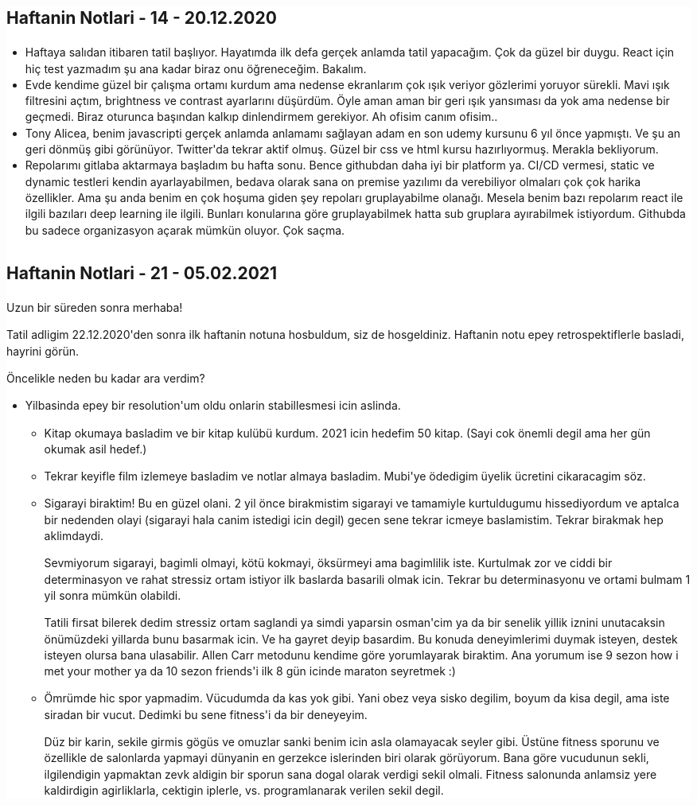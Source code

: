 
## Haftanin Notlari - 14 - 20.12.2020

* Haftaya salıdan itibaren tatil başlıyor. Hayatımda ilk defa gerçek anlamda tatil yapacağım. Çok da güzel bir duygu. React için hiç test yazmadım şu ana kadar biraz onu öğreneceğim. Bakalım. 
* Evde kendime güzel bir çalışma ortamı kurdum ama nedense ekranlarım çok ışık veriyor gözlerimi yoruyor sürekli. Mavi ışık filtresini açtım, brightness ve contrast ayarlarını düşürdüm. Öyle aman aman bir geri ışık yansıması da yok ama nedense bir geçmedi. Biraz oturunca başından kalkıp dinlendirmem gerekiyor. Ah ofisim canım ofisim.. 
* Tony Alicea, benim javascripti gerçek anlamda anlamamı sağlayan adam en son udemy kursunu 6 yıl önce yapmıştı. Ve şu an geri dönmüş gibi görünüyor. Twitter'da tekrar aktif olmuş. Güzel bir css ve html kursu hazırlıyormuş. Merakla bekliyorum. 
* Repolarımı gitlaba aktarmaya başladım bu hafta sonu. Bence githubdan daha iyi bir platform ya. CI/CD vermesi, static ve dynamic testleri kendin ayarlayabilmen, bedava olarak sana on premise yazılımı da verebiliyor olmaları çok çok harika özellikler. Ama şu anda benim en çok hoşuma giden şey repoları gruplayabilme olanağı. Mesela benim bazı repolarım react ile ilgili bazıları deep learning ile ilgili. Bunları konularına göre gruplayabilmek hatta sub gruplara ayırabilmek istiyordum. Githubda bu sadece organizasyon açarak mümkün oluyor. Çok saçma. 

## Haftanin Notlari - 21 - 05.02.2021

Uzun bir süreden sonra merhaba! 

Tatil adligim 22.12.2020'den sonra ilk haftanin notuna hosbuldum, siz de hosgeldiniz. Haftanin notu epey retrospektiflerle basladi, hayrini görün.

Öncelikle neden bu kadar ara verdim? 

* Yilbasinda epey bir resolution'um oldu onlarin stabillesmesi icin aslinda. 

    * Kitap okumaya basladim ve bir kitap kulübü kurdum. 2021 icin hedefim 50 kitap. (Sayi cok önemli degil ama her gün okumak asil hedef.)
    + Tekrar keyifle film izlemeye basladim ve notlar almaya basladim. Mubi'ye ödedigim üyelik ücretini cikaracagim söz.
    + Sigarayi biraktim! Bu en güzel olani. 2 yil önce birakmistim sigarayi ve tamamiyle kurtuldugumu hissediyordum ve aptalca bir nedenden olayi (sigarayi hala canim istedigi icin degil) gecen sene tekrar icmeye baslamistim. Tekrar birakmak hep aklimdaydi. 
    
        Sevmiyorum sigarayi, bagimli olmayi, kötü kokmayi, öksürmeyi ama bagimlilik iste. Kurtulmak zor ve ciddi bir determinasyon ve rahat stressiz ortam istiyor ilk baslarda basarili olmak icin. Tekrar bu determinasyonu ve ortami bulmam 1 yil sonra mümkün olabildi.
    
        Tatili firsat bilerek dedim stressiz ortam saglandi ya simdi yaparsin osman'cim ya da bir senelik yillik iznini unutacaksin önümüzdeki yillarda bunu basarmak icin. Ve ha gayret deyip basardim. Bu konuda deneyimlerimi duymak isteyen, destek isteyen olursa bana ulasabilir. Allen Carr metodunu kendime göre yorumlayarak biraktim. Ana yorumum ise 9 sezon how i met your mother ya da 10 sezon friends'i ilk 8 gün icinde maraton seyretmek :)

    + Ömrümde hic spor yapmadim. Vücudumda da kas yok gibi. Yani obez veya sisko degilim, boyum da kisa degil, ama iste siradan bir vucut. Dedimki bu sene fitness'i da bir deneyeyim. 
    
        Düz bir karin, sekile girmis gögüs ve omuzlar sanki benim icin asla olamayacak seyler gibi. Üstüne fitness sporunu ve özellikle de salonlarda yapmayi dünyanin en gerzekce islerinden biri olarak görüyorum. Bana göre vucudunun sekli, ilgilendigin yapmaktan zevk aldigin bir sporun sana dogal olarak verdigi sekil olmali. Fitness salonunda anlamsiz yere kaldirdigin agirliklarla, cektigin iplerle, vs. programlanarak verilen sekil degil. 
    